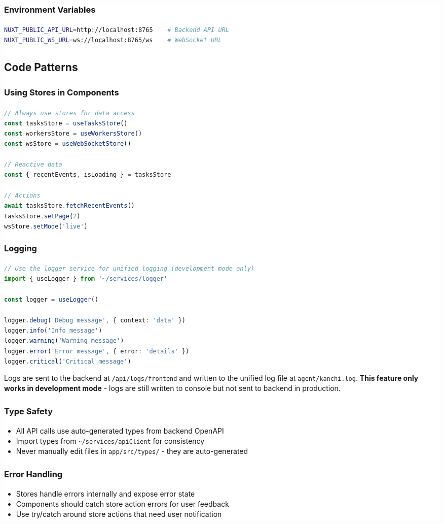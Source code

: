 ### Environment Variables
```bash
NUXT_PUBLIC_API_URL=http://localhost:8765    # Backend API URL
NUXT_PUBLIC_WS_URL=ws://localhost:8765/ws    # WebSocket URL
```

## Code Patterns

### Using Stores in Components
```typescript
// Always use stores for data access
const tasksStore = useTasksStore()
const workersStore = useWorkersStore()
const wsStore = useWebSocketStore()

// Reactive data
const { recentEvents, isLoading } = tasksStore

// Actions
await tasksStore.fetchRecentEvents()
tasksStore.setPage(2)
wsStore.setMode('live')
```

### Logging
```typescript
// Use the logger service for unified logging (development mode only)
import { useLogger } from '~/services/logger'

const logger = useLogger()

logger.debug('Debug message', { context: 'data' })
logger.info('Info message')
logger.warning('Warning message')
logger.error('Error message', { error: 'details' })
logger.critical('Critical message')
```

Logs are sent to the backend at `/api/logs/frontend` and written to the unified log file at `agent/kanchi.log`. **This feature only works in development mode** - logs are still written to console but not sent to backend in production.

### Type Safety
- All API calls use auto-generated types from backend OpenAPI
- Import types from `~/services/apiClient` for consistency
- Never manually edit files in `app/src/types/` - they are auto-generated

### Error Handling
- Stores handle errors internally and expose error state
- Components should catch store action errors for user feedback
- Use try/catch around store actions that need user notification
